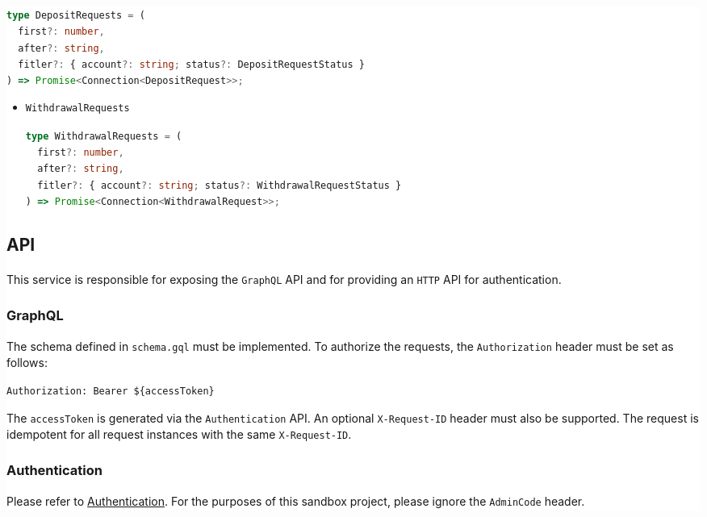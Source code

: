   ```typescript
  type DepositRequests = (
    first?: number,
    after?: string,
    fitler?: { account?: string; status?: DepositRequestStatus }
  ) => Promise<Connection<DepositRequest>>;
  ```

- `WithdrawalRequests`

  ```typescript
  type WithdrawalRequests = (
    first?: number,
    after?: string,
    fitler?: { account?: string; status?: WithdrawalRequestStatus }
  ) => Promise<Connection<WithdrawalRequest>>;
  ```

## API

This service is responsible for exposing the `GraphQL` API and for providing an `HTTP` API for authentication.

### GraphQL

The schema defined in `schema.gql` must be implemented. To authorize the requests, the `Authorization` header must be set as follows:

```
Authorization: Bearer ${accessToken}
```

The `accessToken` is generated via the `Authentication` API. An optional `X-Request-ID` header must also be supported. The request is idempotent for all request instances with the same `X-Request-ID`.

### Authentication

Please refer to [Authentication](https://www.notion.so/highoutput/Authentication-ea43c7db07814a1ebac66dba07139f78). For the purposes of this sandbox project, please ignore the `AdminCode` header.
